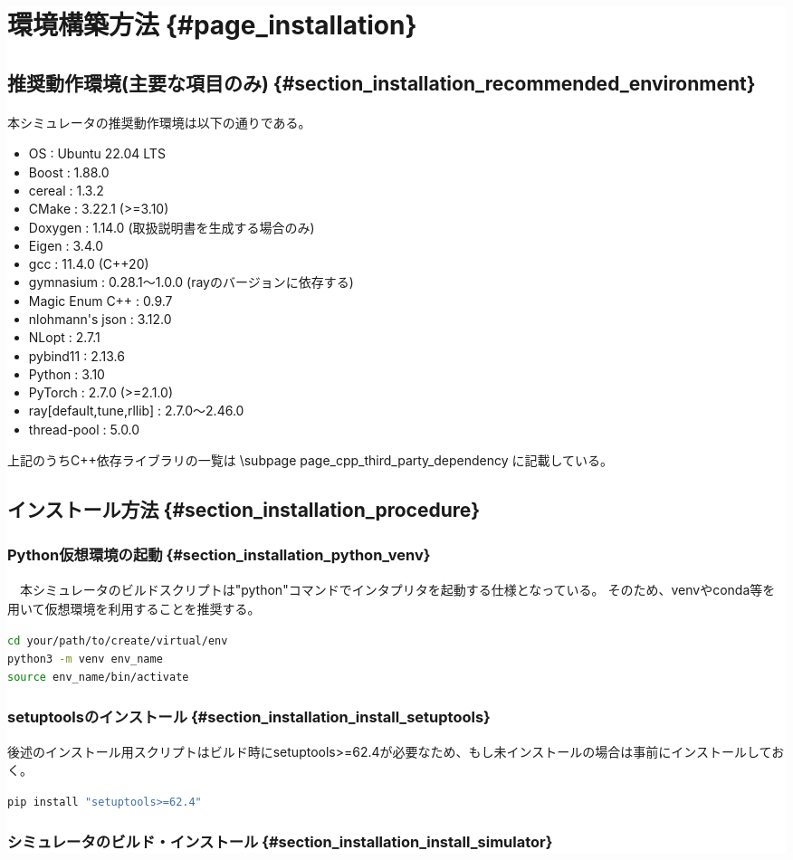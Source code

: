 # 環境構築方法 {#page_installation}

## 推奨動作環境(主要な項目のみ) {#section_installation_recommended_environment}

本シミュレータの推奨動作環境は以下の通りである。

- OS : Ubuntu 22.04 LTS
- Boost : 1.88.0
- cereal : 1.3.2
- CMake : 3.22.1 (>=3.10)
- Doxygen : 1.14.0 (取扱説明書を生成する場合のみ)
- Eigen : 3.4.0
- gcc : 11.4.0 (C++20)
- gymnasium : 0.28.1〜1.0.0 (rayのバージョンに依存する)
- Magic Enum C++ : 0.9.7
- nlohmann's json : 3.12.0
- NLopt : 2.7.1
- pybind11 : 2.13.6
- Python : 3.10
- PyTorch : 2.7.0 (>=2.1.0)
- ray[default,tune,rllib] : 2.7.0〜2.46.0
- thread-pool : 5.0.0

上記のうちC++依存ライブラリの一覧は
\subpage page_cpp_third_party_dependency
に記載している。

## インストール方法 {#section_installation_procedure}

### Python仮想環境の起動 {#section_installation_python_venv}

　本シミュレータのビルドスクリプトは"python"コマンドでインタプリタを起動する仕様となっている。
そのため、venvやconda等を用いて仮想環境を利用することを推奨する。

```sh
cd your/path/to/create/virtual/env
python3 -m venv env_name
source env_name/bin/activate
```

### setuptoolsのインストール {#section_installation_install_setuptools}

後述のインストール用スクリプトはビルド時にsetuptools>=62.4が必要なため、もし未インストールの場合は事前にインストールしておく。

```sh
pip install "setuptools>=62.4"
```

### シミュレータのビルド・インストール {#section_installation_install_simulator}
